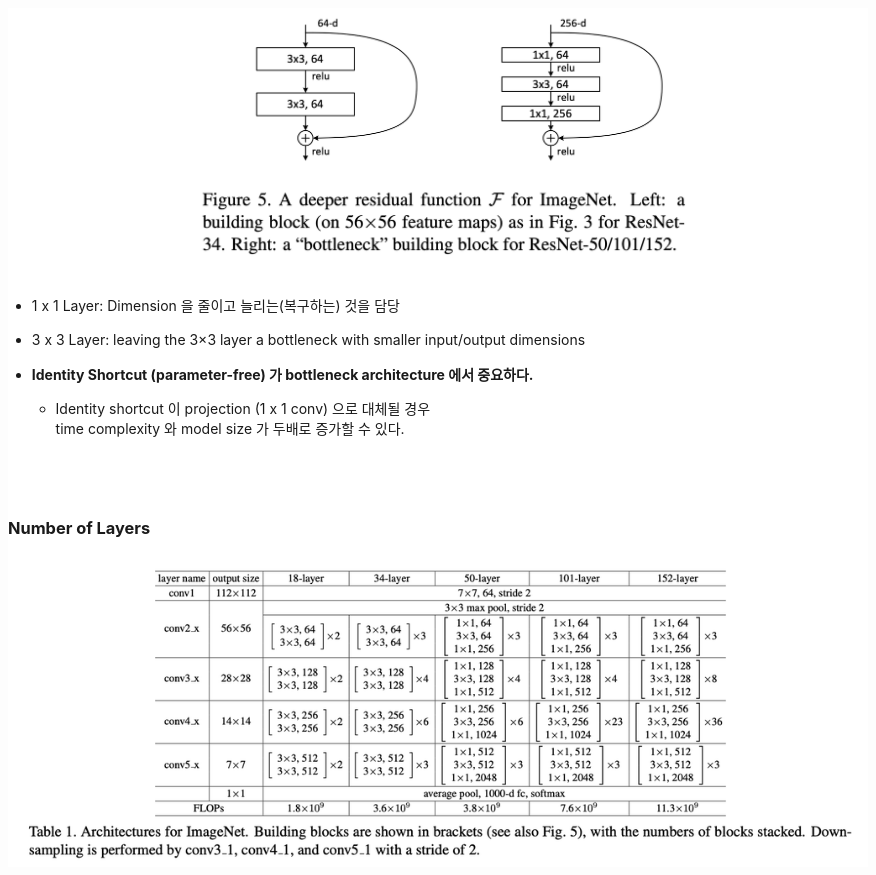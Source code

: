 <center><img src="https://github.com/DevBruce/DevBruce.github.io/blob/master/_posts/MachineLearning/images/ml-04-fig5.png?raw=true" width="500" /></center>

<br>

- 1 x 1 Layer: Dimension 을 줄이고 늘리는(복구하는) 것을 담당

- 3 x 3 Layer: leaving the 3×3 layer a bottleneck with smaller input/output dimensions


- **Identity Shortcut (parameter-free) 가 bottleneck architecture 에서 중요하다.**  
  - Identity shortcut 이 projection (1 x 1 conv) 으로 대체될 경우  
  time complexity 와 model size 가 두배로 증가할 수 있다.  

<br><br>

### Number of Layers

<center><img src="https://github.com/DevBruce/DevBruce.github.io/blob/master/_posts/MachineLearning/images/ml-04-table1.png?raw=true" width="1200" /></center>
